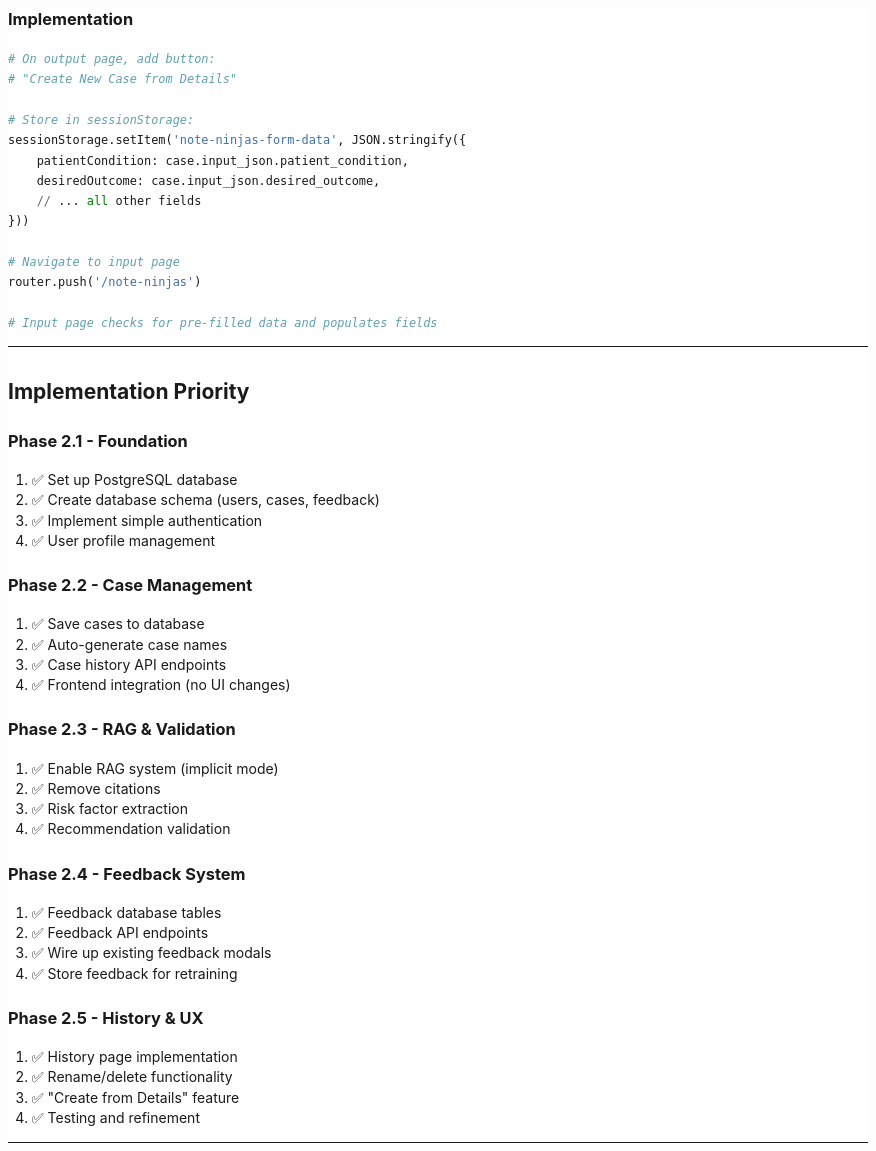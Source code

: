 ### Implementation
```python
# On output page, add button:
# "Create New Case from Details"

# Store in sessionStorage:
sessionStorage.setItem('note-ninjas-form-data', JSON.stringify({
    patientCondition: case.input_json.patient_condition,
    desiredOutcome: case.input_json.desired_outcome,
    // ... all other fields
}))

# Navigate to input page
router.push('/note-ninjas')

# Input page checks for pre-filled data and populates fields
```

---

## Implementation Priority

### Phase 2.1 - Foundation
1. ✅ Set up PostgreSQL database
2. ✅ Create database schema (users, cases, feedback)
3. ✅ Implement simple authentication
4. ✅ User profile management

### Phase 2.2 - Case Management
1. ✅ Save cases to database
2. ✅ Auto-generate case names
3. ✅ Case history API endpoints
4. ✅ Frontend integration (no UI changes)

### Phase 2.3 - RAG & Validation
1. ✅ Enable RAG system (implicit mode)
2. ✅ Remove citations
3. ✅ Risk factor extraction
4. ✅ Recommendation validation

### Phase 2.4 - Feedback System
1. ✅ Feedback database tables
2. ✅ Feedback API endpoints
3. ✅ Wire up existing feedback modals
4. ✅ Store feedback for retraining

### Phase 2.5 - History & UX
1. ✅ History page implementation
2. ✅ Rename/delete functionality
3. ✅ "Create from Details" feature
4. ✅ Testing and refinement

---